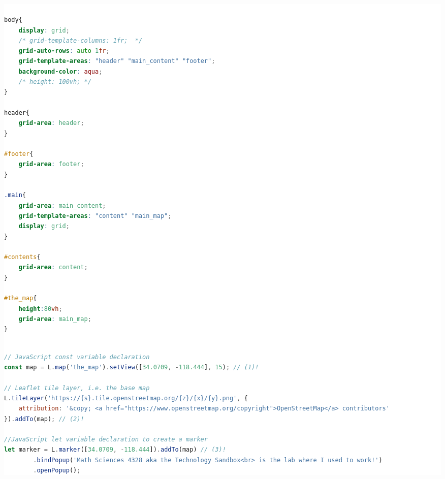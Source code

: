 

```css hl_lines="20 21 28 29 30 31" title="styles/style.css" linenums="1"

body{
    display: grid;
    /* grid-template-columns: 1fr;  */
    grid-auto-rows: auto 1fr;
    grid-template-areas: "header" "main_content" "footer";
    background-color: aqua;
    /* height: 100vh; */
}

header{
    grid-area: header;
}

#footer{
    grid-area: footer;
}

.main{
    grid-area: main_content;
    grid-template-areas: "content" "main_map";
    display: grid;
}

#contents{
    grid-area: content;
}

#the_map{
	height:80vh;
    grid-area: main_map;
}
```

```js title="js/init.js" linenums="1" hl_lines="1-14"

// JavaScript const variable declaration
const map = L.map('the_map').setView([34.0709, -118.444], 15); // (1)!

// Leaflet tile layer, i.e. the base map
L.tileLayer('https://{s}.tile.openstreetmap.org/{z}/{x}/{y}.png', {
	attribution: '&copy; <a href="https://www.openstreetmap.org/copyright">OpenStreetMap</a> contributors'
}).addTo(map); // (2)!

//JavaScript let variable declaration to create a marker
let marker = L.marker([34.0709, -118.444]).addTo(map) // (3)!
		.bindPopup('Math Sciences 4328 aka the Technology Sandbox<br> is the lab where I used to work!')
		.openPopup();

```